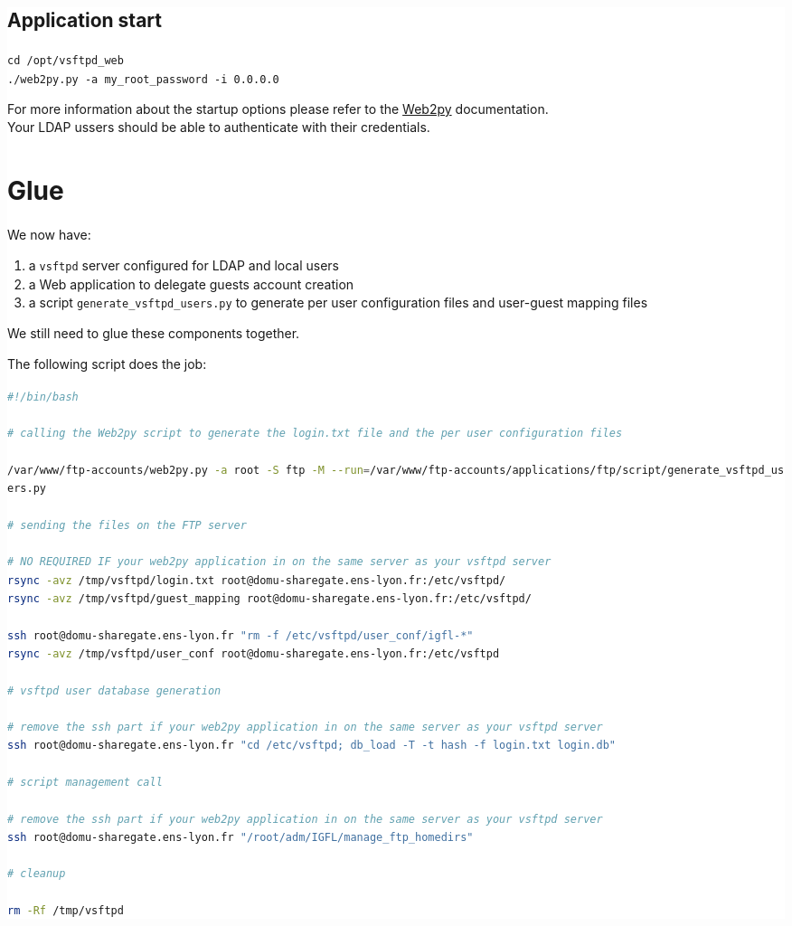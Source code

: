 ## Application start

```
cd /opt/vsftpd_web
./web2py.py -a my_root_password -i 0.0.0.0
```

For more information about the startup options please refer to the [Web2py](http://web2py.com) documentation.  
Your LDAP ussers should be able to authenticate with their credentials.

# Glue

We now have:

1. a `vsftpd` server configured for LDAP and local users
2. a Web application to delegate guests account creation
3. a script `generate_vsftpd_users.py` to generate per user configuration files and user-guest mapping files

We still need to glue these components together.  

The following script does the job:
```bash
#!/bin/bash

# calling the Web2py script to generate the login.txt file and the per user configuration files

/var/www/ftp-accounts/web2py.py -a root -S ftp -M --run=/var/www/ftp-accounts/applications/ftp/script/generate_vsftpd_users.py

# sending the files on the FTP server

# NO REQUIRED IF your web2py application in on the same server as your vsftpd server
rsync -avz /tmp/vsftpd/login.txt root@domu-sharegate.ens-lyon.fr:/etc/vsftpd/
rsync -avz /tmp/vsftpd/guest_mapping root@domu-sharegate.ens-lyon.fr:/etc/vsftpd/

ssh root@domu-sharegate.ens-lyon.fr "rm -f /etc/vsftpd/user_conf/igfl-*"
rsync -avz /tmp/vsftpd/user_conf root@domu-sharegate.ens-lyon.fr:/etc/vsftpd

# vsftpd user database generation

# remove the ssh part if your web2py application in on the same server as your vsftpd server
ssh root@domu-sharegate.ens-lyon.fr "cd /etc/vsftpd; db_load -T -t hash -f login.txt login.db"

# script management call

# remove the ssh part if your web2py application in on the same server as your vsftpd server
ssh root@domu-sharegate.ens-lyon.fr "/root/adm/IGFL/manage_ftp_homedirs"

# cleanup

rm -Rf /tmp/vsftpd
```
